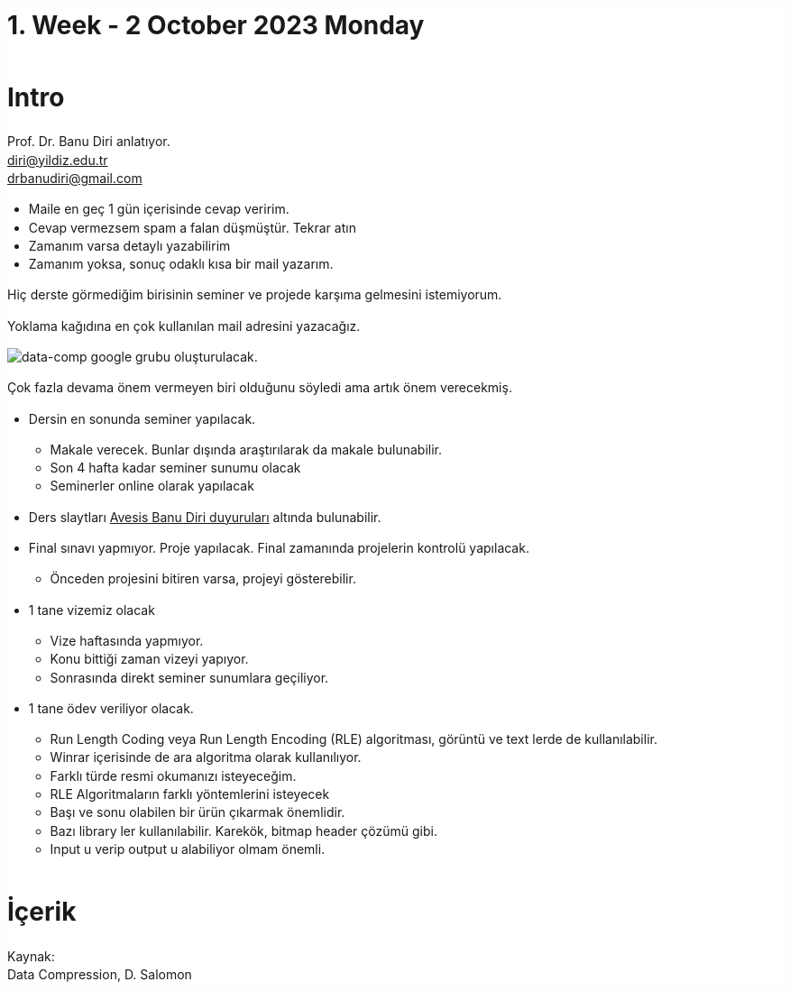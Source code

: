 # 1. Week - 2 October 2023 Monday

# Intro

Prof. Dr. Banu Diri anlatıyor.  
diri@yildiz.edu.tr  
drbanudiri@gmail.com  

* Maile en geç 1 gün içerisinde cevap veririm.
* Cevap vermezsem spam a falan düşmüştür. Tekrar atın
* Zamanım varsa detaylı yazabilirim
* Zamanım yoksa, sonuç odaklı kısa bir mail yazarım.

Hiç derste görmediğim birisinin seminer ve projede karşıma gelmesini istemiyorum.

Yoklama kağıdına en çok kullanılan mail adresini yazacağız.

![data-comp google grubu](https://groups.google.com/g/datacomp24) oluşturulacak.  

Çok fazla devama önem vermeyen biri olduğunu söyledi ama artık önem verecekmiş.

* Dersin en sonunda seminer yapılacak.  
  * Makale verecek. Bunlar dışında araştırılarak da makale bulunabilir.
  * Son 4 hafta kadar seminer sunumu olacak
  * Seminerler online olarak yapılacak

* Ders slaytları [Avesis Banu Diri duyuruları](https://avesis.yildiz.edu.tr/diri/documents) altında bulunabilir.
* Final sınavı yapmıyor. Proje yapılacak. Final zamanında projelerin kontrolü yapılacak.
    * Önceden projesini bitiren varsa, projeyi gösterebilir.

* 1 tane vizemiz olacak
  * Vize haftasında yapmıyor.
  * Konu bittiği zaman vizeyi yapıyor. 
  * Sonrasında direkt seminer sunumlara geçiliyor.


* 1 tane ödev veriliyor olacak.
    * Run Length Coding veya Run Length Encoding (RLE) algoritması, görüntü ve text lerde de kullanılabilir.
    * Winrar içerisinde de ara algoritma olarak kullanılıyor.
    * Farklı türde resmi okumanızı isteyeceğim.
    * RLE Algoritmaların farklı yöntemlerini isteyecek
    * Başı ve sonu olabilen bir ürün çıkarmak önemlidir.
    * Bazı library ler kullanılabilir. Karekök, bitmap header çözümü gibi.
    * Input u verip output u alabiliyor olmam önemli.

# İçerik

Kaynak:  
Data Compression, D. Salomon

